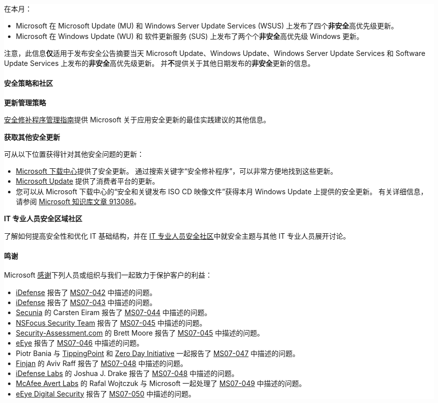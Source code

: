 在本月：

-   Microsoft 在 Microsoft Update (MU) 和 Windows Server Update Services (WSUS) 上发布了四个**非安全**高优先级更新。
-   Microsoft 在 Windows Update (WU) 和 软件更新服务 (SUS) 上发布了两个个**非安全**高优先级 Windows 更新。

注意，此信息**仅**适用于发布安全公告摘要当天 Microsoft Update、Windows Update、Windows Server Update Services 和 Software Update Services 上发布的**非安全**高优先级更新。 并**不**提供关于其他日期发布的**非安全**更新的信息。

#### 安全策略和社区

**更新管理策略**

[安全修补程序管理指南](https://go.microsoft.com/fwlink/?linkid=21168)提供 Microsoft 关于应用安全更新的最佳实践建议的其他信息。

**获取其他安全更新**

可从以下位置获得针对其他安全问题的更新：

-   [Microsoft 下载中心](https://go.microsoft.com/fwlink/?linkid=21129)提供了安全更新。 通过搜索关键字“安全修补程序”，可以非常方便地找到这些更新。
-   [Microsoft Update](https://go.microsoft.com/fwlink/?linkid=40747) 提供了消费者平台的更新。
-   您可以从 Microsoft 下载中心的“安全和关键发布 ISO CD 映像文件”获得本月 Windows Update 上提供的安全更新。 有关详细信息，请参阅 [Microsoft 知识库文章 913086](https://support.microsoft.com/kb/913086)。

**IT 专业人员安全区域社区**

了解如何提高安全性和优化 IT 基础结构，并在 [IT 专业人员安全社区](https://go.microsoft.com/fwlink/?linkid=21164)中就安全主题与其他 IT 专业人员展开讨论。

#### 鸣谢

Microsoft [感谢](https://go.microsoft.com/fwlink/?linkid=21127)下列人员或组织与我们一起致力于保护客户的利益：

-   [iDefense](https://idefense.com/) 报告了 [MS07-042](https://technet.microsoft.com/security/bulletin/ms07-042) 中描述的问题。
-   [iDefense](https://idefense.com/) 报告了 [MS07-043](https://technet.microsoft.com/security/bulletin/ms07-043) 中描述的问题。
-   [Secunia](https://secunia.com/) 的 Carsten Eiram 报告了 [MS07-044](https://technet.microsoft.com/security/bulletin/ms07-044) 中描述的问题。
-   [NSFocus Security Team](https://www.nsfocus.com/) 报告了 [MS07-045](https://technet.microsoft.com/security/bulletin/ms07-045) 中描述的问题。
-   [Security-Assessment.com](https://www.security-assessment.com/) 的 Brett Moore 报告了 [MS07-045](https://technet.microsoft.com/security/bulletin/ms07-045) 中描述的问题。
-   [eEye](https://www.eeye.com/html/index.html) 报告了 [MS07-046](https://technet.microsoft.com/security/bulletin/ms07-046) 中描述的问题。
-   Piotr Bania 与 [TippingPoint](https://www.tippingpoint.com/) 和 [Zero Day Initiative](https://www.zerodayintiative.com/) 一起报告了 [MS07-047](https://technet.microsoft.com/security/bulletin/ms07-047) 中描述的问题。
-   [Finjan](https://www.finjan.com/) 的 Aviv Raff 报告了 [MS07-048](https://technet.microsoft.com/security/bulletin/ms07-048) 中描述的问题。
-   [iDefense Labs](https://labs.idefense.com/) 的 Joshua J. Drake 报告了 [MS07-048](https://technet.microsoft.com/security/bulletin/ms07-048) 中描述的问题。
-   [McAfee Avert Labs](https://www.avertlabs.com/) 的 Rafal Wojtczuk 与 Microsoft 一起处理了 [MS07-049](https://technet.microsoft.com/security/bulletin/ms07-049) 中描述的问题。
-   [eEye Digital Security](https://www.eeye.com/) 报告了 [MS07-050](https://technet.microsoft.com/security/bulletin/ms07-050) 中描述的问题。
